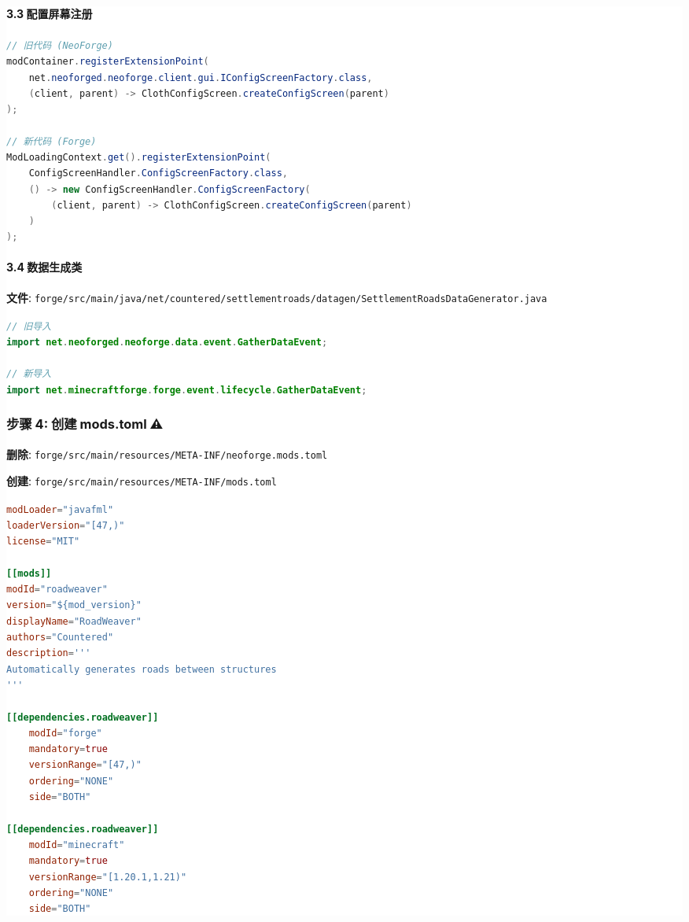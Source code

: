#### 3.3 配置屏幕注册
```java
// 旧代码 (NeoForge)
modContainer.registerExtensionPoint(
    net.neoforged.neoforge.client.gui.IConfigScreenFactory.class,
    (client, parent) -> ClothConfigScreen.createConfigScreen(parent)
);

// 新代码 (Forge)
ModLoadingContext.get().registerExtensionPoint(
    ConfigScreenHandler.ConfigScreenFactory.class,
    () -> new ConfigScreenHandler.ConfigScreenFactory(
        (client, parent) -> ClothConfigScreen.createConfigScreen(parent)
    )
);
```

#### 3.4 数据生成类
**文件**: `forge/src/main/java/net/countered/settlementroads/datagen/SettlementRoadsDataGenerator.java`

```java
// 旧导入
import net.neoforged.neoforge.data.event.GatherDataEvent;

// 新导入
import net.minecraftforge.forge.event.lifecycle.GatherDataEvent;
```

### 步骤 4: 创建 mods.toml ⚠️

**删除**: `forge/src/main/resources/META-INF/neoforge.mods.toml`

**创建**: `forge/src/main/resources/META-INF/mods.toml`
```toml
modLoader="javafml"
loaderVersion="[47,)"
license="MIT"

[[mods]]
modId="roadweaver"
version="${mod_version}"
displayName="RoadWeaver"
authors="Countered"
description='''
Automatically generates roads between structures
'''

[[dependencies.roadweaver]]
    modId="forge"
    mandatory=true
    versionRange="[47,)"
    ordering="NONE"
    side="BOTH"

[[dependencies.roadweaver]]
    modId="minecraft"
    mandatory=true
    versionRange="[1.20.1,1.21)"
    ordering="NONE"
    side="BOTH"
```
